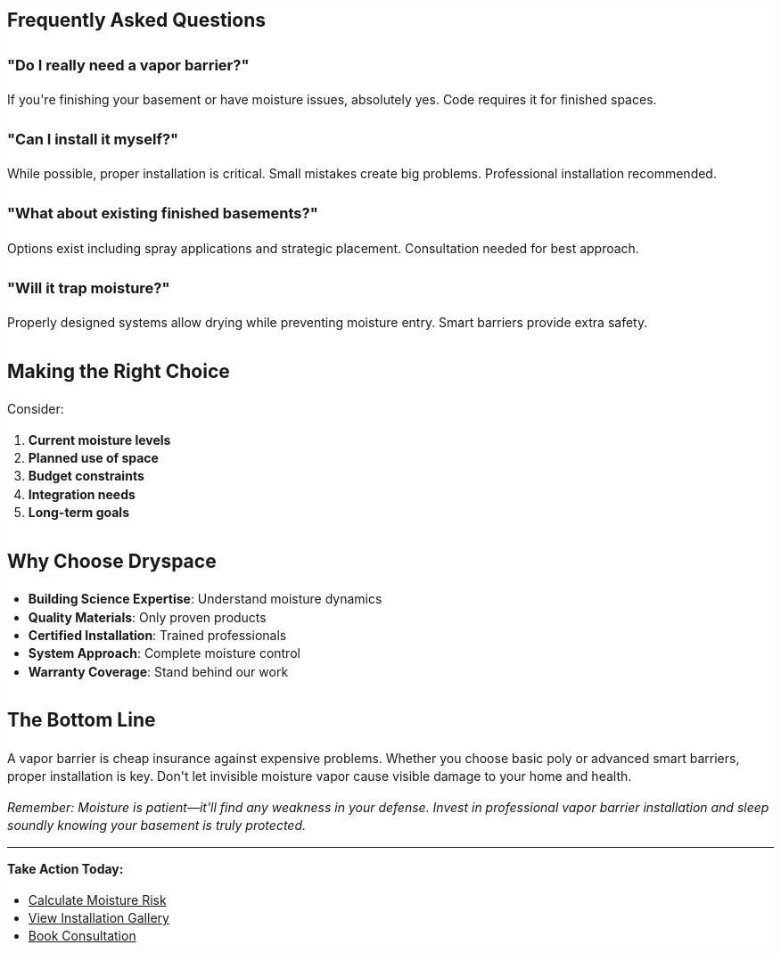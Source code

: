 ## Frequently Asked Questions

### "Do I really need a vapor barrier?"
If you're finishing your basement or have moisture issues, absolutely yes. Code requires it for finished spaces.

### "Can I install it myself?"
While possible, proper installation is critical. Small mistakes create big problems. Professional installation recommended.

### "What about existing finished basements?"
Options exist including spray applications and strategic placement. Consultation needed for best approach.

### "Will it trap moisture?"
Properly designed systems allow drying while preventing moisture entry. Smart barriers provide extra safety.

## Making the Right Choice

Consider:
1. **Current moisture levels**
2. **Planned use of space**
3. **Budget constraints**
4. **Integration needs**
5. **Long-term goals**

## Why Choose Dryspace

- **Building Science Expertise**: Understand moisture dynamics
- **Quality Materials**: Only proven products
- **Certified Installation**: Trained professionals
- **System Approach**: Complete moisture control
- **Warranty Coverage**: Stand behind our work

## The Bottom Line

A vapor barrier is cheap insurance against expensive problems. Whether you choose basic poly or advanced smart barriers, proper installation is key. Don't let invisible moisture vapor cause visible damage to your home and health.

*Remember: Moisture is patient—it'll find any weakness in your defense. Invest in professional vapor barrier installation and sleep soundly knowing your basement is truly protected.*

---

**Take Action Today:**
- [Calculate Moisture Risk](/tools/basement-health-score)
- [View Installation Gallery](/gallery)
- [Book Consultation](/contact)